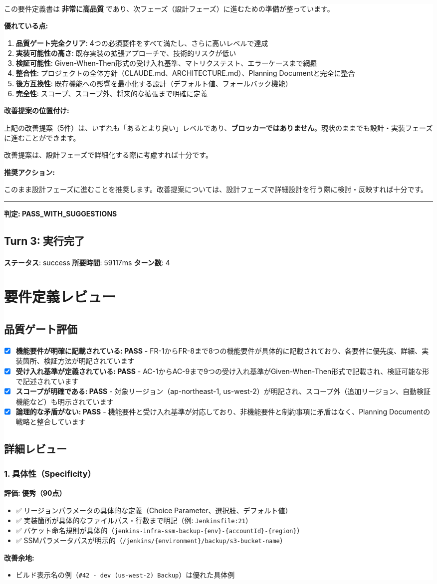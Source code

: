 この要件定義書は **非常に高品質** であり、次フェーズ（設計フェーズ）に進むための準備が整っています。

**優れている点:**

1. **品質ゲート完全クリア**: 4つの必須要件をすべて満たし、さらに高いレベルで達成
2. **実装可能性の高さ**: 既存実装の拡張アプローチで、技術的リスクが低い
3. **検証可能性**: Given-When-Then形式の受け入れ基準、マトリクステスト、エラーケースまで網羅
4. **整合性**: プロジェクトの全体方針（CLAUDE.md、ARCHITECTURE.md）、Planning Documentと完全に整合
5. **後方互換性**: 既存機能への影響を最小化する設計（デフォルト値、フォールバック機能）
6. **完全性**: スコープ、スコープ外、将来的な拡張まで明確に定義

**改善提案の位置付け:**

上記の改善提案（5件）は、いずれも「あるとより良い」レベルであり、**ブロッカーではありません**。現状のままでも設計・実装フェーズに進むことができます。

改善提案は、設計フェーズで詳細化する際に考慮すれば十分です。

**推奨アクション:**

このまま設計フェーズに進むことを推奨します。改善提案については、設計フェーズで詳細設計を行う際に検討・反映すれば十分です。

---
**判定: PASS_WITH_SUGGESTIONS**

## Turn 3: 実行完了

**ステータス**: success
**所要時間**: 59117ms
**ターン数**: 4

# 要件定義レビュー

## 品質ゲート評価

- [x] **機能要件が明確に記載されている: PASS** - FR-1からFR-8まで8つの機能要件が具体的に記載されており、各要件に優先度、詳細、実装箇所、検証方法が明記されています
- [x] **受け入れ基準が定義されている: PASS** - AC-1からAC-9まで9つの受け入れ基準がGiven-When-Then形式で記載され、検証可能な形で記述されています
- [x] **スコープが明確である: PASS** - 対象リージョン（ap-northeast-1, us-west-2）が明記され、スコープ外（追加リージョン、自動検証機能など）も明示されています
- [x] **論理的な矛盾がない: PASS** - 機能要件と受け入れ基準が対応しており、非機能要件と制約事項に矛盾はなく、Planning Documentの戦略と整合しています

## 詳細レビュー

### 1. 具体性（Specificity）

**評価: 優秀（90点）**

- ✅ リージョンパラメータの具体的な定義（Choice Parameter、選択肢、デフォルト値）
- ✅ 実装箇所が具体的なファイルパス・行数まで明記（例: `Jenkinsfile:21`）
- ✅ バケット命名規則が具体的（`jenkins-infra-ssm-backup-{env}-{accountId}-{region}`）
- ✅ SSMパラメータパスが明示的（`/jenkins/{environment}/backup/s3-bucket-name`）

**改善余地:**
- ビルド表示名の例（`#42 - dev (us-west-2) Backup`）は優れた具体例
